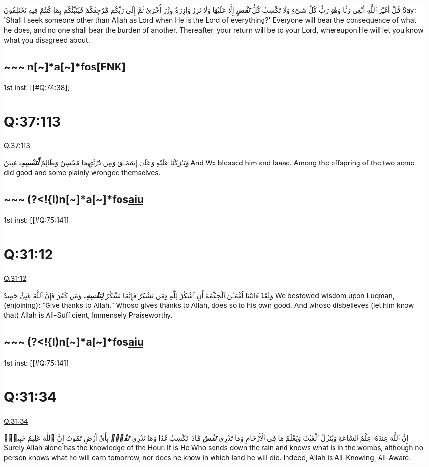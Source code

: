 قُلْ أَغَيْرَ ٱللَّهِ أَبْغِى رَبًّا وَهُوَ رَبُّ كُلِّ شَىْءٍ وَلَا تَكْسِبُ كُلُّ ***نَفْسٍ*** إِلَّا عَلَيْهَا وَلَا تَزِرُ وَازِرَةٌ وِزْرَ أُخْرَىٰ ثُمَّ إِلَىٰ رَبِّكُم مَّرْجِعُكُمْ فَيُنَبِّئُكُم بِمَا كُنتُمْ فِيهِ تَخْتَلِفُونَ
Say: 'Shall I seek someone other than Allah as Lord when He is the Lord of everything?' Everyone will bear the consequence of what he does, and no one shall bear the burden of another. Thereafter, your return will be to your Lord, whereupon He will let you know what you disagreed about.



## ~~~ n[~]*a[~]*fos[FNK]
1st inst: [[#Q:74:38]]


# Q:37:113
[Q.37:113](https://quran.com/37:113/tafsirs/ar-tafsir-al-tabari)

وَبَـٰرَكْنَا عَلَيْهِ وَعَلَىٰٓ إِسْحَـٰقَ وَمِن ذُرِّيَّتِهِمَا مُحْسِنٌ وَظَالِمٌ ***لِّنَفْسِهِۦ*** مُبِينٌ
And We blessed him and Isaac. Among the offspring of the two some did good and some plainly wronged themselves.



## ~~~ (?<!{l)n[~]*a[~]*fos[aiu](?=h|k|y|Y|n|$)
1st inst: [[#Q:75:14]]


# Q:31:12
[Q.31:12](https://quran.com/31:12/tafsirs/ar-tafsir-al-tabari)

وَلَقَدْ ءَاتَيْنَا لُقْمَـٰنَ ٱلْحِكْمَةَ أَنِ ٱشْكُرْ لِلَّهِ وَمَن يَشْكُرْ فَإِنَّمَا يَشْكُرُ ***لِنَفْسِهِۦ*** وَمَن كَفَرَ فَإِنَّ ٱللَّهَ غَنِىٌّ حَمِيدٌ
We bestowed wisdom upon Luqman, (enjoining): “Give thanks to Allah.” Whoso gives thanks to Allah, does so to his own good. And whoso disbelieves (let him know that) Allah is All-Sufficient, Immensely Praiseworthy.



## ~~~ (?<!{l)n[~]*a[~]*fos[aiu](?=h|k|y|Y|n|$)
1st inst: [[#Q:75:14]]


# Q:31:34
[Q.31:34](https://quran.com/31:34/tafsirs/ar-tafsir-al-tabari)

إِنَّ ٱللَّهَ عِندَهُۥ عِلْمُ ٱلسَّاعَةِ وَيُنَزِّلُ ٱلْغَيْثَ وَيَعْلَمُ مَا فِى ٱلْأَرْحَامِ وَمَا تَدْرِى ***نَفْسٌ*** مَّاذَا تَكْسِبُ غَدًا وَمَا تَدْرِى ***نَفْسٌۢ*** بِأَىِّ أَرْضٍ تَمُوتُ إِنَّ ٱللَّهَ عَلِيمٌ خَبِيرٌۢ
Surely Allah alone has the knowledge of the Hour. It is He Who sends down the rain and knows what is in the wombs, although no person knows what he will earn tomorrow, nor does he know in which land he will die. Indeed, Allah is All-Knowing, All-Aware.
